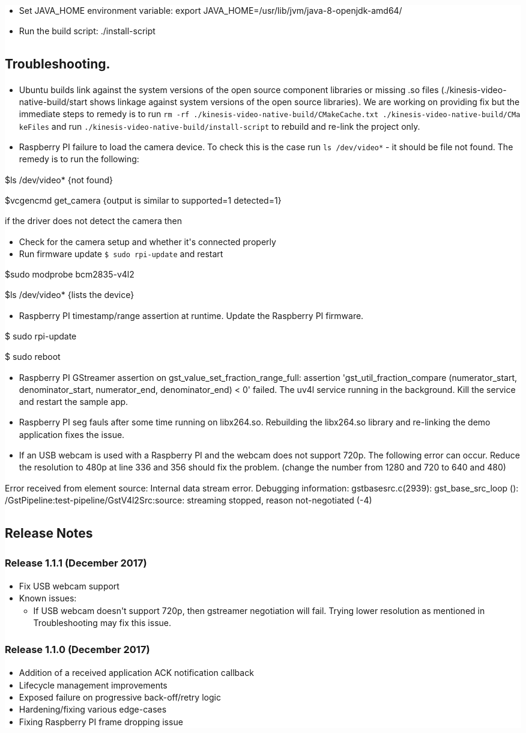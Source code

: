 


* Set JAVA_HOME environment variable: export JAVA_HOME=/usr/lib/jvm/java-8-openjdk-amd64/



* Run the build script: ./install-script


## Troubleshooting.

* Ubuntu builds link against the system versions of the open source component libraries or missing .so files (./kinesis-video-native-build/start shows linkage against system versions of the open source libraries). We are working on providing fix but the immediate steps to remedy is to run `rm -rf ./kinesis-video-native-build/CMakeCache.txt ./kinesis-video-native-build/CMakeFiles` and run `./kinesis-video-native-build/install-script` to rebuild and re-link the project only.

* Raspberry PI failure to load the camera device. To check this is the case run `ls /dev/video*` - it should be file not found. The remedy is to run the following:

$ls /dev/video* {not found}

$vcgencmd get_camera {output is similar to supported=1 detected=1}

if the driver does not detect the camera then 

* Check for the camera setup and whether it's connected properly
* Run firmware update `$ sudo rpi-update` and restart

$sudo modprobe bcm2835-v4l2

$ls /dev/video* {lists the device}


* Raspberry PI timestamp/range assertion at runtime. Update the Raspberry PI firmware.

$ sudo rpi-update 

$ sudo reboot


* Raspberry PI GStreamer assertion on gst_value_set_fraction_range_full: assertion 'gst_util_fraction_compare (numerator_start, denominator_start, numerator_end, denominator_end) < 0' failed. The uv4l service running in the background. Kill the service and restart the sample app.


* Raspberry PI seg fauls after some time running on libx264.so. Rebuilding the libx264.so library and re-linking the demo application fixes the issue.


* If an USB webcam is used with a Raspberry PI and the webcam does not support 720p. The following error can occur. Reduce the resolution to 480p at line 336 and 356 should fix the problem. (change the number from 1280 and 720 to 640 and 480)

Error received from element source: Internal data stream error.
Debugging information: gstbasesrc.c(2939): gst_base_src_loop (): /GstPipeline:test-pipeline/GstV4l2Src:source:
streaming stopped, reason not-negotiated (-4)

## Release Notes
### Release 1.1.1 (December 2017)
* Fix USB webcam support
* Known issues:
    * If USB webcam doesn't support 720p, then gstreamer negotiation will fail. Trying lower resolution as mentioned in Troubleshooting may fix this issue.
### Release 1.1.0 (December 2017)
* Addition of a received application ACK notification callback
* Lifecycle management improvements
* Exposed failure on progressive back-off/retry logic
* Hardening/fixing various edge-cases
* Fixing Raspberry PI frame dropping issue
